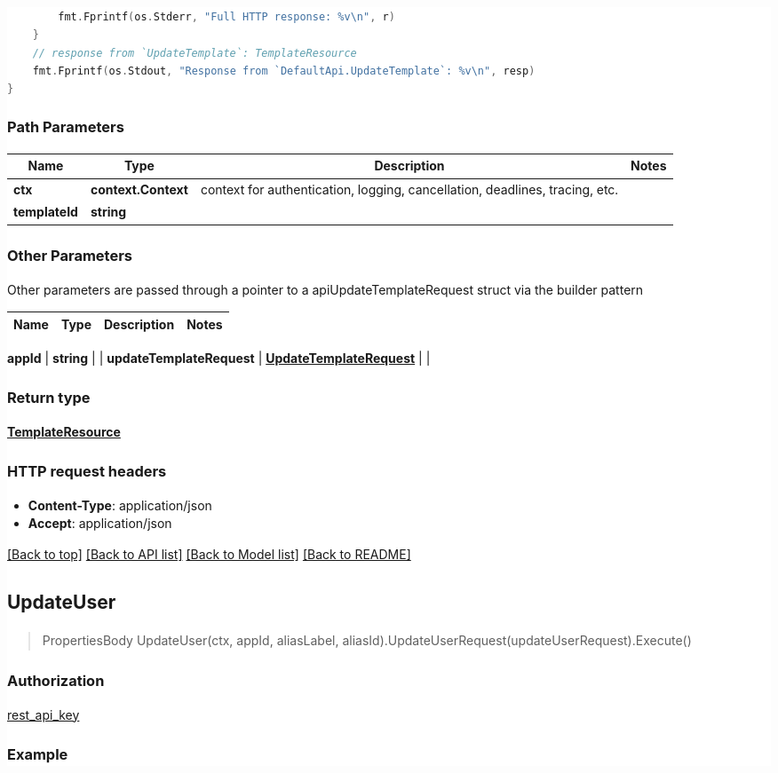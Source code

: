 ```go
        fmt.Fprintf(os.Stderr, "Full HTTP response: %v\n", r)
    }
    // response from `UpdateTemplate`: TemplateResource
    fmt.Fprintf(os.Stdout, "Response from `DefaultApi.UpdateTemplate`: %v\n", resp)
}
```

### Path Parameters


Name | Type | Description  | Notes
------------- | ------------- | ------------- | -------------
**ctx** | **context.Context** | context for authentication, logging, cancellation, deadlines, tracing, etc.
**templateId** | **string** |  | 

### Other Parameters

Other parameters are passed through a pointer to a apiUpdateTemplateRequest struct via the builder pattern


Name | Type | Description  | Notes
------------- | ------------- | ------------- | -------------

 **appId** | **string** |  | 
 **updateTemplateRequest** | [**UpdateTemplateRequest**](UpdateTemplateRequest.md) |  | 

### Return type

[**TemplateResource**](TemplateResource.md)

### HTTP request headers

- **Content-Type**: application/json
- **Accept**: application/json

[[Back to top]](#) [[Back to API list]](../README.md#documentation-for-api-endpoints)
[[Back to Model list]](../README.md#documentation-for-models)
[[Back to README]](../README.md)


## UpdateUser

> PropertiesBody UpdateUser(ctx, appId, aliasLabel, aliasId).UpdateUserRequest(updateUserRequest).Execute()





### Authorization

[rest_api_key](../README.md#rest_api_key)

### Example
